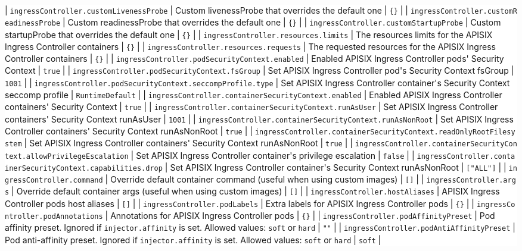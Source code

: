 | `ingressController.customLivenessProbe`                               | Custom livenessProbe that overrides the default one                                                                                                                  | `{}`                                |
| `ingressController.customReadinessProbe`                              | Custom readinessProbe that overrides the default one                                                                                                                 | `{}`                                |
| `ingressController.customStartupProbe`                                | Custom startupProbe that overrides the default one                                                                                                                   | `{}`                                |
| `ingressController.resources.limits`                                  | The resources limits for the APISIX Ingress Controller containers                                                                                                    | `{}`                                |
| `ingressController.resources.requests`                                | The requested resources for the APISIX Ingress Controller containers                                                                                                 | `{}`                                |
| `ingressController.podSecurityContext.enabled`                        | Enabled APISIX Ingress Controller pods' Security Context                                                                                                             | `true`                              |
| `ingressController.podSecurityContext.fsGroup`                        | Set APISIX Ingress Controller pod's Security Context fsGroup                                                                                                         | `1001`                              |
| `ingressController.podSecurityContext.seccompProfile.type`            | Set APISIX Ingress Controller container's Security Context seccomp profile                                                                                           | `RuntimeDefault`                    |
| `ingressController.containerSecurityContext.enabled`                  | Enabled APISIX Ingress Controller containers' Security Context                                                                                                       | `true`                              |
| `ingressController.containerSecurityContext.runAsUser`                | Set APISIX Ingress Controller containers' Security Context runAsUser                                                                                                 | `1001`                              |
| `ingressController.containerSecurityContext.runAsNonRoot`             | Set APISIX Ingress Controller containers' Security Context runAsNonRoot                                                                                              | `true`                              |
| `ingressController.containerSecurityContext.readOnlyRootFilesystem`   | Set APISIX Ingress Controller containers' Security Context runAsNonRoot                                                                                              | `true`                              |
| `ingressController.containerSecurityContext.allowPrivilegeEscalation` | Set APISIX Ingress Controller container's privilege escalation                                                                                                       | `false`                             |
| `ingressController.containerSecurityContext.capabilities.drop`        | Set APISIX Ingress Controller container's Security Context runAsNonRoot                                                                                              | `["ALL"]`                           |
| `ingressController.command`                                           | Override default container command (useful when using custom images)                                                                                                 | `[]`                                |
| `ingressController.args`                                              | Override default container args (useful when using custom images)                                                                                                    | `[]`                                |
| `ingressController.hostAliases`                                       | APISIX Ingress Controller pods host aliases                                                                                                                          | `[]`                                |
| `ingressController.podLabels`                                         | Extra labels for APISIX Ingress Controller pods                                                                                                                      | `{}`                                |
| `ingressController.podAnnotations`                                    | Annotations for APISIX Ingress Controller pods                                                                                                                       | `{}`                                |
| `ingressController.podAffinityPreset`                                 | Pod affinity preset. Ignored if `injector.affinity` is set. Allowed values: `soft` or `hard`                                                                         | `""`                                |
| `ingressController.podAntiAffinityPreset`                             | Pod anti-affinity preset. Ignored if `injector.affinity` is set. Allowed values: `soft` or `hard`                                                                    | `soft`                              |